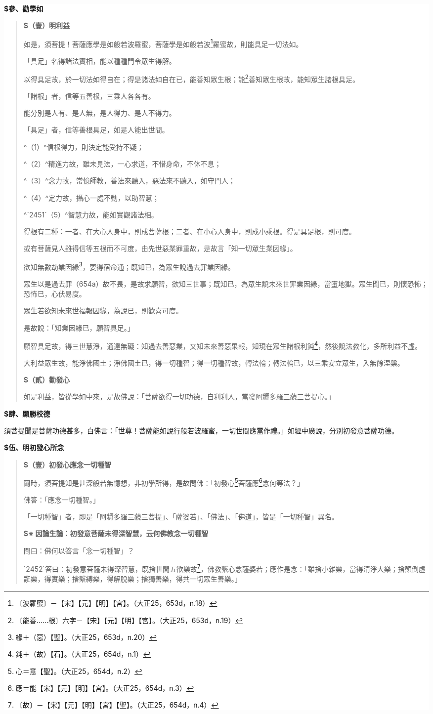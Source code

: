 **\$參、勸學如**

> **\$（壹）明利益**
>
> 如是，須菩提！菩薩應學是如般若波羅蜜，菩薩學是如般若波[^74]羅蜜故，則能具足一切法如。
>
> 「具足」名得諸法實相，能以種種門令眾生得解。
>
> 以得具足故，於一切法如得自在；得是諸法如自在已，能善知眾生根；能[^75]善知眾生根故，能知眾生諸根具足。
>
> 「諸根」者，信等五善根，三乘人各各有。
>
> 能分別是人有、是人無，是人得力、是人不得力。
>
> 「具足」者，信等善根具足，如是人能出世間。
>
> ^（1）^信根得力，則決定能受持不疑；
>
> ^（2）^精進力故，雖未見法，一心求道，不惜身命，不休不息；
>
> ^（3）^念力故，常憶師教，善法來聽入，惡法來不聽入，如守門人；
>
> ^（4）^定力故，攝心一處不動，以助智慧；
>
> ^\`2451\`（5）^智慧力故，能如實觀諸法相。
>
> 得根有二種：一者、在大心人身中，則成菩薩根；二者、在小心人身中，則成小乘根。得是具足根，則可度。
>
> 或有菩薩見人雖得信等五根而不可度，由先世惡業罪重故，是故言「知一切眾生業因緣」。
>
> 欲知無數劫業因緣[^76]，要得宿命通；既知已，為眾生說過去罪業因緣。
>
> 眾生以是過去罪（654a）故不畏，是故求願智，欲知三世事；既知已，為眾生說未來世罪業因緣，當墮地獄。眾生聞已，則懷恐怖；恐怖已，心伏易度。
>
> 眾生若欲知未來世福報因緣，為說已，則歡喜可度。
>
> 是故說：「知業因緣已，願智具足。」
>
> 願智具足故，得三世慧淨，通達無礙：知過去善惡業，又知未來善惡果報，知現在眾生諸根利鈍[^77]，然後說法教化，多所利益不虛。
>
> 大利益眾生故，能淨佛國土；淨佛國土已，得一切種智；得一切種智故，轉法輪；轉法輪已，以三乘安立眾生，入無餘涅槃。
>
> **\$（貳）勸發心**
>
> 如是利益，皆從學如中來，是故佛說：「菩薩欲得一切功德，自利利人，當發阿耨多羅三藐三菩提心。」

**\$肆、顯勝校德**

須菩提聞是菩薩功德甚多，白佛言：「世尊！菩薩能如說行般若波羅蜜，一切世間應當作禮。」如經中廣說，分別初發意菩薩功德。

**\$伍、明初發心所念**

> **\$（壹）初發心應念一切種智**
>
> 爾時，須菩提知是甚深般若無憶想，非初學所得，是故問佛：「初發心[^78]菩薩應[^79]念何等法？」
>
> 佛答：「應念一切種智。」
>
> 「一切種智」者，即是「阿耨多羅三藐三菩提」、「薩婆若」、「佛法」、「佛道」，皆是「一切種智」異名。
>
> **\$※ 因論生論：初發意菩薩未得深智慧，云何佛教念一切種智**
>
> 問曰：佛何以答言「念一切種智」？
>
> \`2452\`答曰：初發意菩薩未得深智慧，既捨世間五欲樂故[^80]，佛教繫心念薩婆若；應作是念：「雖捨小雜樂，當得清淨大樂；捨顛倒虛誑樂，得實樂；捨繫縛樂，得解脫樂；捨獨善樂，得共一切眾生善樂。」

[^1]: （大智度論釋道樹品第七十一卷八十五）十六字＝（大智度論卷八十五釋道樹品第七十一訖第七十三品）二十二字【宋】【元】，＝（大智度論卷八十五釋道樹品第七十一）十六字【明】，＝（大智度論第八十五釋第七十一品訖第七十三品道樹品）二十三字【宮】，＝（大智度經論卷八十五釋第七十品訖第七十二品）二十字【聖】，＝（摩訶般若波羅蜜品第七十道樹品八十五）十七字【石】。（大正25，651d，n.16）
[^2]: 〔【經】〕－【宋】【宮】【聖】。（大正25，651d，n.17）
[^3]: 《大品經義疏》卷10：「\^此品明方便起心，無所依著，希有可歎。\^\^」（卍新續藏24，324b20-21）
[^4]: 《大般若波羅蜜多經》卷463〈69 樹喻品〉：
[^5]: 《大般若波羅蜜多經》卷463〈69
[^6]: 華＝葉【聖】。（大正25，651d，n.18）
[^7]: 〔是〕－【宮】。（大正25，651d，n.21）
[^8]: 〔令〕－【宋】【宮】【聖】。（大正25，652d，n.1）
[^9]: 《大品經義疏》卷71：
[^10]: 《大般若波羅蜜多經》卷463〈69 樹喻品〉：
[^11]: 諸＝識【宮】。（大正25，652d，n.3）
[^12]: 《大般若波羅蜜多經》卷463〈69 樹喻品〉：
[^13]: 《大品經義疏》卷71：「\^既體如故如佛，豈不學如耶？此中，明體如故具自行，知眾生根體如化。\^\^」（卍新續藏24，325a8-9）
[^14]: 住＝於【元】【明】【石】。（大正25，652d，n.4）
[^15]: 知＝如【聖】【石】。（大正25，652d，n.5）
[^16]: 《大般若波羅蜜多經》卷463〈69
[^17]: 知＝智【聖】。（大正25，652d，n.6）
[^18]: 〔知一......已〕九字－【宋】【元】【明】【宮】。（大正25，652d，n.7）
[^19]: 〔得〕－【宋】【元】【明】【宮】【聖】。（大正25，652d，n.8）
[^20]: 《大般若波羅蜜多經》卷463〈69
[^21]: 《大般若波羅蜜多經》卷463〈69
[^22]: 應當＝當應【宋】【宮】【聖】。（大正25，652d，n.10）
[^23]: （為）＋作【元】【明】【石】。（大正25，652d，n.11）
[^24]: 〔是〕－【聖】【石】。（大正25，652d，n.12）
[^25]: 〔深〕－【宋】【元】【明】【宮】。（大正25，652d，n.13）
[^26]: 千＝干【宮】。（大正25，652d，n.14）
[^27]: 如＋（是）【石】。（大正25，652d，n.15）
[^28]: 巨億：數以億計。極言其多。（《漢語大詞典》（一），p.955）
[^29]: 〔中〕－【宮】。（大正25，652d，n.16）
[^30]: 關於「三乘共十地」的內容，詳見《大智度論》卷75〈57
[^31]: 《大般若波羅蜜多經》卷463〈69
[^32]: 《大般若波羅蜜多經》卷463〈69
[^33]: 《大般若波羅蜜多經》卷463〈69 樹喻品〉：
[^34]: 〔無想〕－【宋】【元】【明】【宮】。（大正25，652d，n.17）
[^35]: （1）《放光般若經》卷16〈71 種樹品〉：
[^36]: 《大般若波羅蜜多經》卷463〈69 樹喻品〉：
[^37]: 但＝俱【聖】。（大正25，652d，n.18）
[^38]: 《大般若波羅蜜多經》卷463〈69 樹喻品〉：
[^39]: 〔相〕－【宮】【聖】。（大正25，652d，n.19）
[^40]: 為＋（相）【宋】【元】【明】。（大正25，652d，n.20）
[^41]: （1）《放光般若經》卷16〈71 種樹品〉：
[^42]: 〔故〕－【宋】【元】【明】【宮】。（大正25，652d，n.21）
[^43]: 《大般若波羅蜜多經》卷463〈69 樹喻品〉：
[^44]: 〔自〕－【宋】【元】【明】【宮】【聖】。（大正25，652d，n.22）
[^45]: 世界＝國土【石】下同。（大正25，653d，n.1）
[^46]: 〔羅〕－【宋】【元】【明】【宮】。（大正25，653d，n.2）
[^47]: 定＝空【聖】。（大正25，653d，n.3）
[^48]: 《大般若波羅蜜多經》卷463〈69 樹喻品〉：
[^49]: 是＋（為）【石】。（大正25，653d，n.4）
[^50]: 〔行〕－【宮】。（大正25，653d，n.5）
[^51]: 薩＋（等）【聖】。（大正25，653d，n.6）
[^52]: 足＋（是）【宋】【元】【明】【宮】。（大正25，653d，n.7）
[^53]: 〔具足......緣〕六字－【宋】【元】【明】【宮】。（大正25，653d，n.8）
[^54]: （1）《放光般若經》卷16〈71
[^55]: 《大般若波羅蜜多經》卷463〈69
[^56]: 《大般若波羅蜜多經》卷463〈69
[^57]: 〔是〕－【石】。（大正25，653d，n.9）
[^58]: 可得＝知【宋】【元】【明】【宮】【聖】。（大正25，653d，n.10）
[^59]: 《大般若波羅蜜多經》卷463〈69
[^60]: 〔況〕－【石】。（大正25，653d，n.11）
[^61]: 《大品經義疏》卷71：
[^62]: 佛＋（所）【石】。（大正25，653d，n.12）
[^63]: 《大般若波羅蜜多經》卷463〈69 樹喻品〉：
[^64]: 《大般若波羅蜜多經》卷463〈69 樹喻品〉：
[^65]: （1）《放光般若經》卷16〈71
[^66]: 《大般若波羅蜜多經》卷463〈69 樹喻品〉：
[^67]: 〔以〕－【宋】【元】【明】【宮】。（大正25，653d，n.13）
[^68]: 《大般若波羅蜜多經》卷463〈69
[^69]: （1）《放光般若經》卷16〈71
[^70]: 〔【論】〕－【宋】【宮】【聖】。（大正25，653d，n.14）
[^71]: 故＋（如）【石】。（大正25，653d，n.15）
[^72]: 〔香〕－【宮】。（大正25，653d，n.16）
[^73]: 〔若〕－【宋】【元】【明】【宮】。（大正25，653d，n.17）
[^74]: 〔波羅蜜〕－【宋】【元】【明】【宮】。（大正25，653d，n.18）
[^75]: 〔能善......根〕六字－【宋】【元】【明】【宮】。（大正25，653d，n.19）
[^76]: 緣＋（惡）【聖】。（大正25，653d，n.20）
[^77]: 鈍＋（故）【石】。（大正25，654d，n.1）
[^78]: 心＝意【聖】。（大正25，654d，n.2）
[^79]: 應＝能【宋】【元】【明】【宮】。（大正25，654d，n.3）
[^80]: 〔故〕－【宋】【元】【明】【宮】【聖】。（大正25，654d，n.4）
[^81]: 智慧＝知【石】。（大正25，654d，n.5）
[^82]: 〔緣〕－【宮】。（大正25，654d，n.6）
[^83]: 貫＝寶【元】【明】。（大正25，654d，n.7）
[^84]: 《一切經音義》卷99：「\^珠琲（陪每反。顧野王云：琲謂貫珠之名也。百珠為貫，五貫為琲。或作𤦅也）。\^\^」（大正54，925b2）
[^85]: 〔法〕－【宋】【元】【明】【宮】【聖】【石】。（大正25，654d，n.8）
[^86]: 〔可〕－【宋】【元】【明】【宮】。（大正25，654d，n.9）
[^87]: 及＝乃【石】。（大正25，654d，n.10）
[^88]: 〔能〕－【宋】【元】【明】【宮】【聖】。（大正25，654d，n.11）
[^89]: （1）《大智度論》卷70〈49問相品〉：
[^90]: 〔有〕－【宮】。（大正25，654d，n.12）
[^91]: 〔佛〕－【宋】【元】【明】【宮】。（大正25，654d，n.13）
[^92]: 〔於〕－【宋】【元】【明】【宮】。（大正25，654d，n.14）
[^93]: 陰＝眾【石】。（大正25，654d，n.15）
[^94]: 《大正藏》原作「欲」，今依《高麗藏》作「俗」（第14冊，1229a1）。
[^95]: 蜜＋（釋第七十品竟）【石】。（大正25，654d，n.16）
[^96]: （大智......二）十三字＝（釋菩薩行品第七十二）九字【宋】【元】【明】，（大智度論釋第七十二品道行品）十三字【宮】，（釋第七十一品）六字【聖】，（摩訶般若波羅蜜品第七十一菩薩行品）十六字【石】。（大正25，654d，n.17）
[^97]: 《大般若波羅蜜多經》卷464〈70 菩薩行品〉：
[^98]: 行＋（是菩薩行）【元】【明】。（大正25，654d，n.19）
[^99]: 《大般若波羅蜜多經》卷464〈70 菩薩行品〉：
[^100]: 〔大空行〕－【宋】【元】【明】【宮】。（大正25，655d，n.1）
[^101]: 空＋（性空）【石】。（大正25，655d，n.2）
[^102]: 〔性空〕－【石】。（大正25，655d，n.3）
[^103]: 案：此處缺「不可得空」。
[^104]: 二＋（禪）【石】。（大正25，655d，n.4）
[^105]: 三＋（禪）【石】。（大正25，655d，n.5）
[^106]: 相＋（三昧）【石】。（大正25，655d，n.6）
[^107]: 行＋（諸）【石】。（大正25，655d，n.7）
[^108]: 《大般若波羅蜜多經》卷464〈70
[^109]: 行＋（是為菩薩行）【元】【明】。（大正25，655d，n.8）
[^110]: 《大般若波羅蜜多經》卷464〈70
[^111]: 〔世尊〕－【聖】。（大正25，655d，n.9）
[^112]: 《大般若波羅蜜多經》卷464〈70 菩薩行品〉：
[^113]: 〔如義〕－【聖】。（大正25，655d，n.10）
[^114]: 〔義〕－【宋】【宮】。（大正25，655d，n.11）
[^115]: 《大般若波羅蜜多經》卷464〈70
[^116]: 《大般若波羅蜜多經》卷464〈70
[^117]: 提＋（是）【宋】【元】【明】【宮】。（大正25，655d，n.12）
[^118]: 《大般若波羅蜜多經》卷464〈70
[^119]: 〔為〕－【宋】【元】【明】【宮】。（大正25，655d，n.13）
[^120]: 《大般若波羅蜜多經》卷464〈70
[^121]: 三事：供養諸佛、種善根、親近善知識。
[^122]: 〔是〕－【石】。（大正25，655d，n.14）
[^123]: 薩＋（為菩提）【聖】【石】。（大正25，655d，n.15）
[^124]: 淨垢＝垢淨【宋】【元】【明】【宮】【石】。（大正25，655d，n.16）
[^125]: 《大般若波羅蜜多經》卷464〈70 菩薩行品〉：
[^126]: 〔白佛〕－【宋】【宮】【聖】。（大正25，655d，n.17）
[^127]: 空＋（外空）【石】。（大正25，655d，n.18）
[^128]: 〔故〕－【宋】【元】【明】【宮】。（大正25，655d，n.19）
[^129]: 後＝從【聖】。（大正25，655d，n.20）
[^130]: 夫＋（人）【石】。（大正25，655d，n.21）
[^131]: 《大般若波羅蜜多經》卷464〈70 菩薩行品〉：